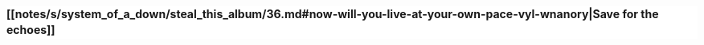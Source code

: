 #### [[notes/s/system_of_a_down/steal_this_album/36.md#now-will-you-live-at-your-own-pace-vyl-wnanory|Save for the echoes]]
